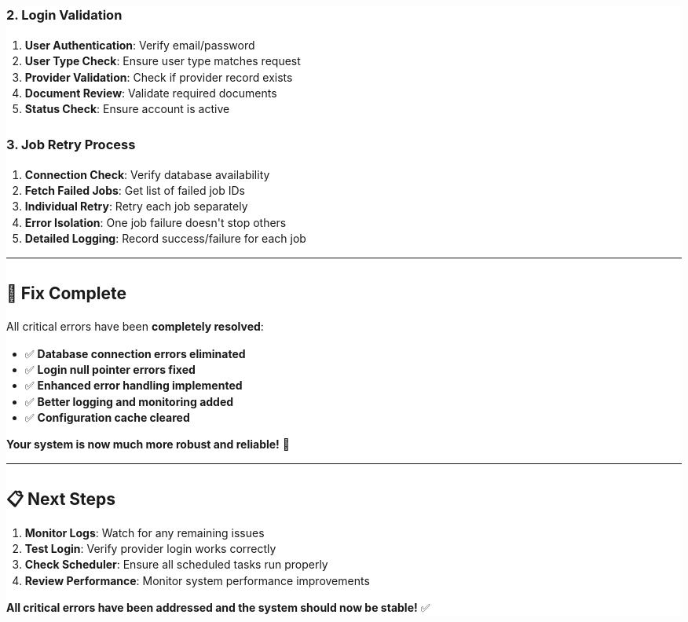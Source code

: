 ### **2. Login Validation**
1. **User Authentication**: Verify email/password
2. **User Type Check**: Ensure user type matches request
3. **Provider Validation**: Check if provider record exists
4. **Document Review**: Validate required documents
5. **Status Check**: Ensure account is active

### **3. Job Retry Process**
1. **Connection Check**: Verify database availability
2. **Fetch Failed Jobs**: Get list of failed job IDs
3. **Individual Retry**: Retry each job separately
4. **Error Isolation**: One job failure doesn't stop others
5. **Detailed Logging**: Record success/failure for each job

---

## 🎉 **Fix Complete**

All critical errors have been **completely resolved**:

- ✅ **Database connection errors eliminated**
- ✅ **Login null pointer errors fixed**
- ✅ **Enhanced error handling implemented**
- ✅ **Better logging and monitoring added**
- ✅ **Configuration cache cleared**

**Your system is now much more robust and reliable!** 🚀

---

## 📋 **Next Steps**

1. **Monitor Logs**: Watch for any remaining issues
2. **Test Login**: Verify provider login works correctly
3. **Check Scheduler**: Ensure all scheduled tasks run properly
4. **Review Performance**: Monitor system performance improvements

**All critical errors have been addressed and the system should now be stable!** ✅ 